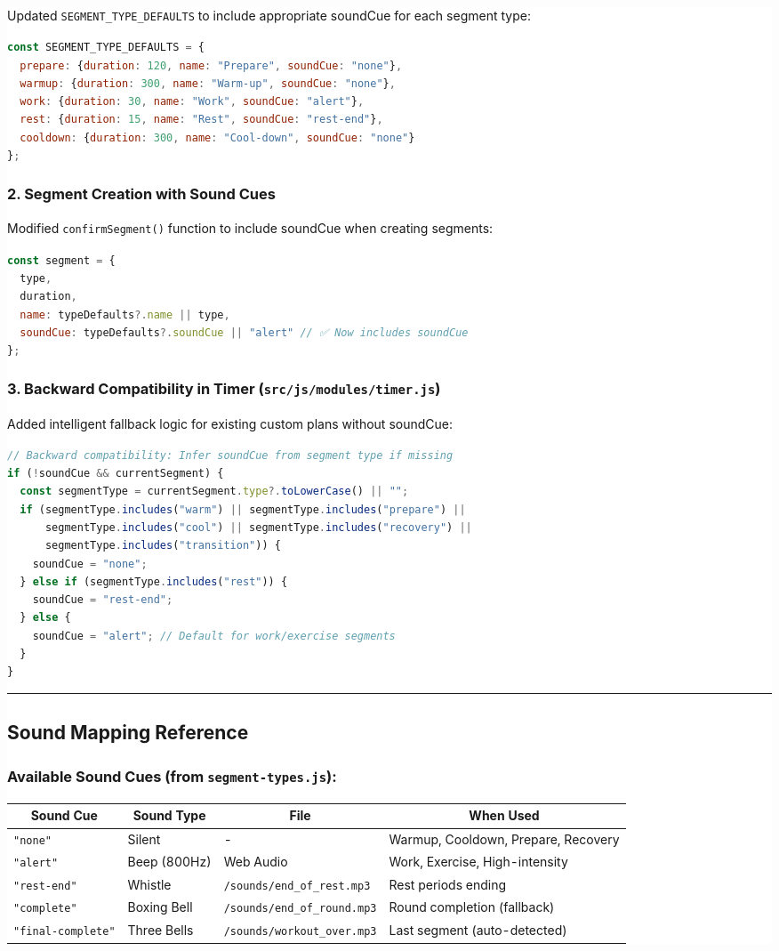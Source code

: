 Updated `SEGMENT_TYPE_DEFAULTS` to include appropriate soundCue for each segment type:

```javascript
const SEGMENT_TYPE_DEFAULTS = {
  prepare: {duration: 120, name: "Prepare", soundCue: "none"},
  warmup: {duration: 300, name: "Warm-up", soundCue: "none"},
  work: {duration: 30, name: "Work", soundCue: "alert"},
  rest: {duration: 15, name: "Rest", soundCue: "rest-end"},
  cooldown: {duration: 300, name: "Cool-down", soundCue: "none"}
};
```

### 2. **Segment Creation with Sound Cues**

Modified `confirmSegment()` function to include soundCue when creating segments:

```javascript
const segment = {
  type,
  duration,
  name: typeDefaults?.name || type,
  soundCue: typeDefaults?.soundCue || "alert" // ✅ Now includes soundCue
};
```

### 3. **Backward Compatibility in Timer** (`src/js/modules/timer.js`)

Added intelligent fallback logic for existing custom plans without soundCue:

```javascript
// Backward compatibility: Infer soundCue from segment type if missing
if (!soundCue && currentSegment) {
  const segmentType = currentSegment.type?.toLowerCase() || "";
  if (segmentType.includes("warm") || segmentType.includes("prepare") ||
      segmentType.includes("cool") || segmentType.includes("recovery") ||
      segmentType.includes("transition")) {
    soundCue = "none";
  } else if (segmentType.includes("rest")) {
    soundCue = "rest-end";
  } else {
    soundCue = "alert"; // Default for work/exercise segments
  }
}
```

---

## Sound Mapping Reference

### Available Sound Cues (from `segment-types.js`):

| Sound Cue | Sound Type | File | When Used |
|-----------|------------|------|-----------|
| `"none"` | Silent | - | Warmup, Cooldown, Prepare, Recovery |
| `"alert"` | Beep (800Hz) | Web Audio | Work, Exercise, High-intensity |
| `"rest-end"` | Whistle | `/sounds/end_of_rest.mp3` | Rest periods ending |
| `"complete"` | Boxing Bell | `/sounds/end_of_round.mp3` | Round completion (fallback) |
| `"final-complete"` | Three Bells | `/sounds/workout_over.mp3` | Last segment (auto-detected) |
